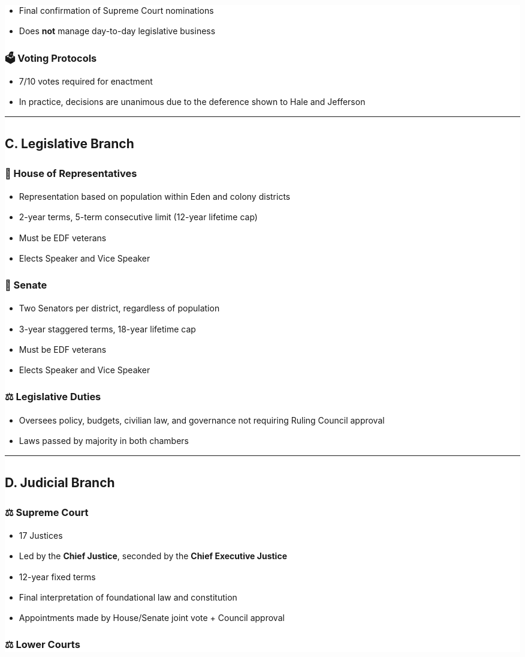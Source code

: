 * Final confirmation of Supreme Court nominations

* Does **not** manage day-to-day legislative business

### **🗳️ Voting Protocols**

* 7/10 votes required for enactment

* In practice, decisions are unanimous due to the deference shown to Hale and Jefferson

---

## **C. Legislative Branch**

### **🔷 House of Representatives**

* Representation based on population within Eden and colony districts

* 2-year terms, 5-term consecutive limit (12-year lifetime cap)

* Must be EDF veterans

* Elects Speaker and Vice Speaker

### **🔶 Senate**

* Two Senators per district, regardless of population

* 3-year staggered terms, 18-year lifetime cap

* Must be EDF veterans

* Elects Speaker and Vice Speaker

### **⚖️ Legislative Duties**

* Oversees policy, budgets, civilian law, and governance not requiring Ruling Council approval

* Laws passed by majority in both chambers

---

## **D. Judicial Branch**

### **⚖️ Supreme Court**

* 17 Justices

* Led by the **Chief Justice**, seconded by the **Chief Executive Justice**

* 12-year fixed terms

* Final interpretation of foundational law and constitution

* Appointments made by House/Senate joint vote \+ Council approval

### **⚖️ Lower Courts**
